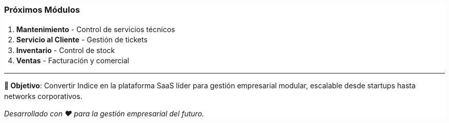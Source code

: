 ### Próximos Módulos
1. **Mantenimiento** - Control de servicios técnicos
2. **Servicio al Cliente** - Gestión de tickets
3. **Inventario** - Control de stock
4. **Ventas** - Facturación y comercial

---

**🎯 Objetivo**: Convertir Indice en la plataforma SaaS líder para gestión empresarial modular, escalable desde startups hasta networks corporativos.

*Desarrollado con ❤️ para la gestión empresarial del futuro.*
